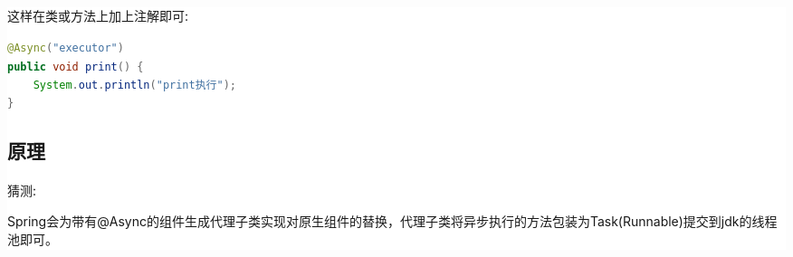 这样在类或方法上加上注解即可:

```java
@Async("executor")
public void print() {
    System.out.println("print执行");
}
```

## 原理

猜测:

Spring会为带有@Async的组件生成代理子类实现对原生组件的替换，代理子类将异步执行的方法包装为Task(Runnable)提交到jdk的线程池即可。

